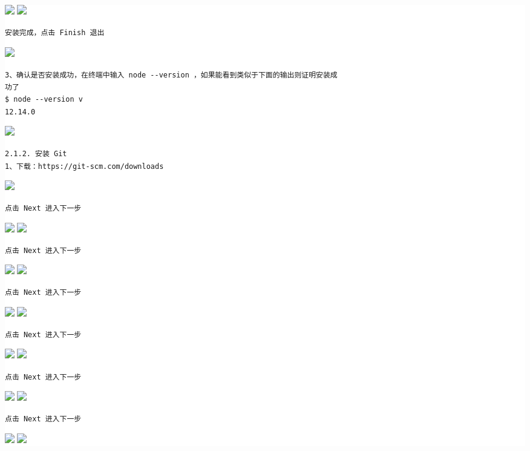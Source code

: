 ![](/hexo-private-blog-website/images/hexo8.png)
![](/hexo-private-blog-website/images/hexo9.png)


	安装完成，点击 Finish 退出

![](/hexo-private-blog-website/images/hexo9.png)

	3、确认是否安装成功，在终端中输入 node --version ，如果能看到类似于下面的输出则证明安装成
	功了
	$ node --version v
	12.14.0

![](/hexo-private-blog-website/images/hexo9.png)

	2.1.2. 安装 Git
	1、下载：https://git-scm.com/downloads
	
![](/hexo-private-blog-website/images/hexo10.png)

	点击 Next 进入下一步

![](/hexo-private-blog-website/images/hexo11.png)
![](/hexo-private-blog-website/images/hexo12.png)

	点击 Next 进入下一步

![](/hexo-private-blog-website/images/hexo12.png)
![](/hexo-private-blog-website/images/hexo13.png)

	点击 Next 进入下一步

![](/hexo-private-blog-website/images/hexo13.png)
![](/hexo-private-blog-website/images/hexo14.png)

	点击 Next 进入下一步

![](/hexo-private-blog-website/images/hexo14.png)
![](/hexo-private-blog-website/images/hexo15.png)

	点击 Next 进入下一步

![](/hexo-private-blog-website/images/hexo15.png)
![](/hexo-private-blog-website/images/hexo16.png)

	点击 Next 进入下一步

![](/hexo-private-blog-website/images/hexo16.png)
![](/hexo-private-blog-website/images/hexo17.png)
